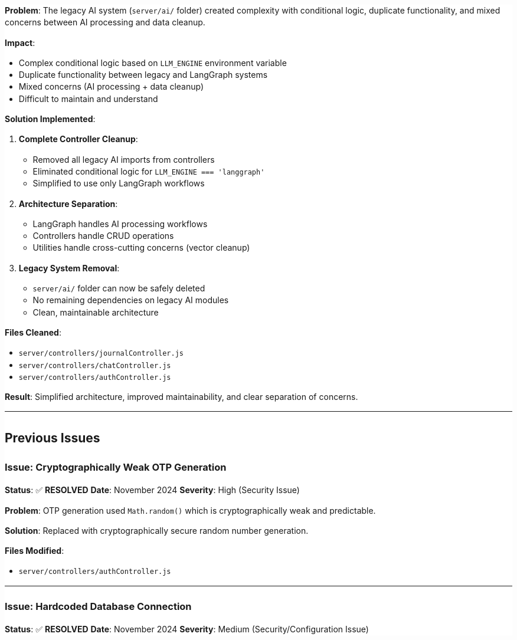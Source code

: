 **Problem**: The legacy AI system (`server/ai/` folder) created complexity with conditional logic, duplicate functionality, and mixed concerns between AI processing and data cleanup.

**Impact**:
- Complex conditional logic based on `LLM_ENGINE` environment variable
- Duplicate functionality between legacy and LangGraph systems
- Mixed concerns (AI processing + data cleanup)
- Difficult to maintain and understand

**Solution Implemented**:
1. **Complete Controller Cleanup**:
   - Removed all legacy AI imports from controllers
   - Eliminated conditional logic for `LLM_ENGINE === 'langgraph'`
   - Simplified to use only LangGraph workflows

2. **Architecture Separation**:
   - LangGraph handles AI processing workflows
   - Controllers handle CRUD operations
   - Utilities handle cross-cutting concerns (vector cleanup)

3. **Legacy System Removal**:
   - `server/ai/` folder can now be safely deleted
   - No remaining dependencies on legacy AI modules
   - Clean, maintainable architecture

**Files Cleaned**:
- `server/controllers/journalController.js`
- `server/controllers/chatController.js`
- `server/controllers/authController.js`

**Result**: Simplified architecture, improved maintainability, and clear separation of concerns.

---

## Previous Issues

### Issue: Cryptographically Weak OTP Generation
**Status**: ✅ **RESOLVED**
**Date**: November 2024
**Severity**: High (Security Issue)

**Problem**: OTP generation used `Math.random()` which is cryptographically weak and predictable.

**Solution**: Replaced with cryptographically secure random number generation.

**Files Modified**:
- `server/controllers/authController.js`

---

### Issue: Hardcoded Database Connection
**Status**: ✅ **RESOLVED**
**Date**: November 2024
**Severity**: Medium (Security/Configuration Issue)
